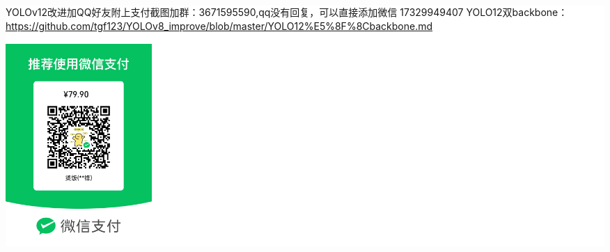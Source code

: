 YOLOv12改进加QQ好友附上支付截图加群：3671595590,qq没有回复，可以直接添加微信 17329949407
YOLO12双backbone：https://github.com/tgf123/YOLOv8_improve/blob/master/YOLO12%E5%8F%8Cbackbone.md


<img src="https://github.com/tgf123/YOLOv8_improve/blob/master/79.9.jpg" width="210px">
